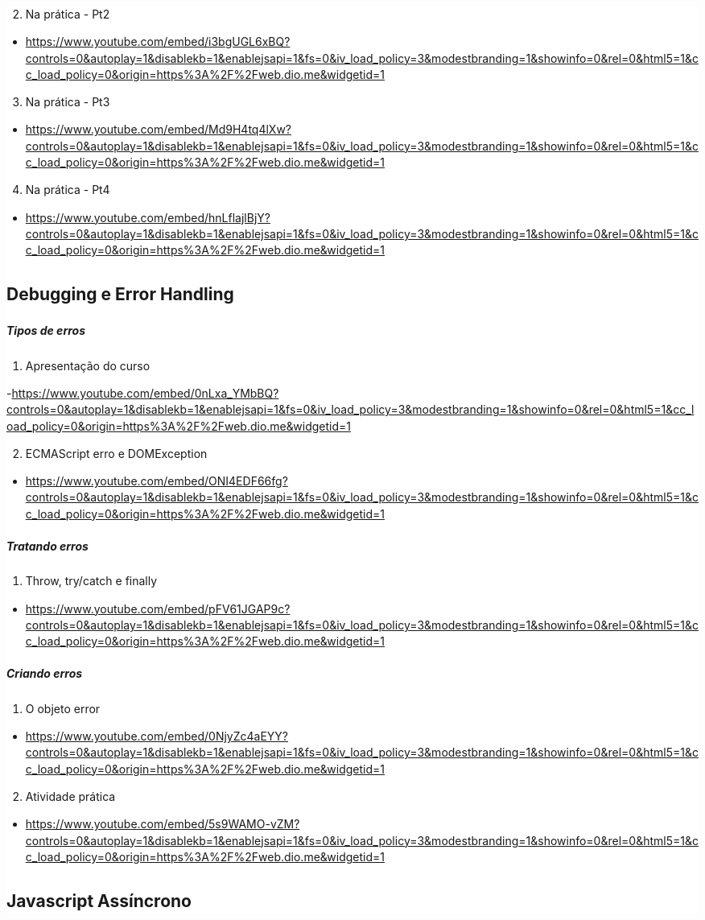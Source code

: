 2. Na prática - Pt2

- https://www.youtube.com/embed/i3bgUGL6xBQ?controls=0&autoplay=1&disablekb=1&enablejsapi=1&fs=0&iv_load_policy=3&modestbranding=1&showinfo=0&rel=0&html5=1&cc_load_policy=0&origin=https%3A%2F%2Fweb.dio.me&widgetid=1

3. Na prática - Pt3

- https://www.youtube.com/embed/Md9H4tq4lXw?controls=0&autoplay=1&disablekb=1&enablejsapi=1&fs=0&iv_load_policy=3&modestbranding=1&showinfo=0&rel=0&html5=1&cc_load_policy=0&origin=https%3A%2F%2Fweb.dio.me&widgetid=1

4. Na prática - Pt4

- https://www.youtube.com/embed/hnLflajlBjY?controls=0&autoplay=1&disablekb=1&enablejsapi=1&fs=0&iv_load_policy=3&modestbranding=1&showinfo=0&rel=0&html5=1&cc_load_policy=0&origin=https%3A%2F%2Fweb.dio.me&widgetid=1


## Debugging e Error Handling

##### Tipos de erros

1. Apresentação do curso

-https://www.youtube.com/embed/0nLxa_YMbBQ?controls=0&autoplay=1&disablekb=1&enablejsapi=1&fs=0&iv_load_policy=3&modestbranding=1&showinfo=0&rel=0&html5=1&cc_load_policy=0&origin=https%3A%2F%2Fweb.dio.me&widgetid=1

2. ECMAScript erro e DOMException 

- https://www.youtube.com/embed/ONI4EDF66fg?controls=0&autoplay=1&disablekb=1&enablejsapi=1&fs=0&iv_load_policy=3&modestbranding=1&showinfo=0&rel=0&html5=1&cc_load_policy=0&origin=https%3A%2F%2Fweb.dio.me&widgetid=1

##### Tratando erros

1. Throw, try/catch e finally

- https://www.youtube.com/embed/pFV61JGAP9c?controls=0&autoplay=1&disablekb=1&enablejsapi=1&fs=0&iv_load_policy=3&modestbranding=1&showinfo=0&rel=0&html5=1&cc_load_policy=0&origin=https%3A%2F%2Fweb.dio.me&widgetid=1

##### Criando erros

1. O objeto error

- https://www.youtube.com/embed/0NjyZc4aEYY?controls=0&autoplay=1&disablekb=1&enablejsapi=1&fs=0&iv_load_policy=3&modestbranding=1&showinfo=0&rel=0&html5=1&cc_load_policy=0&origin=https%3A%2F%2Fweb.dio.me&widgetid=1

2. Atividade prática

- https://www.youtube.com/embed/5s9WAMO-vZM?controls=0&autoplay=1&disablekb=1&enablejsapi=1&fs=0&iv_load_policy=3&modestbranding=1&showinfo=0&rel=0&html5=1&cc_load_policy=0&origin=https%3A%2F%2Fweb.dio.me&widgetid=1

## Javascript Assíncrono
